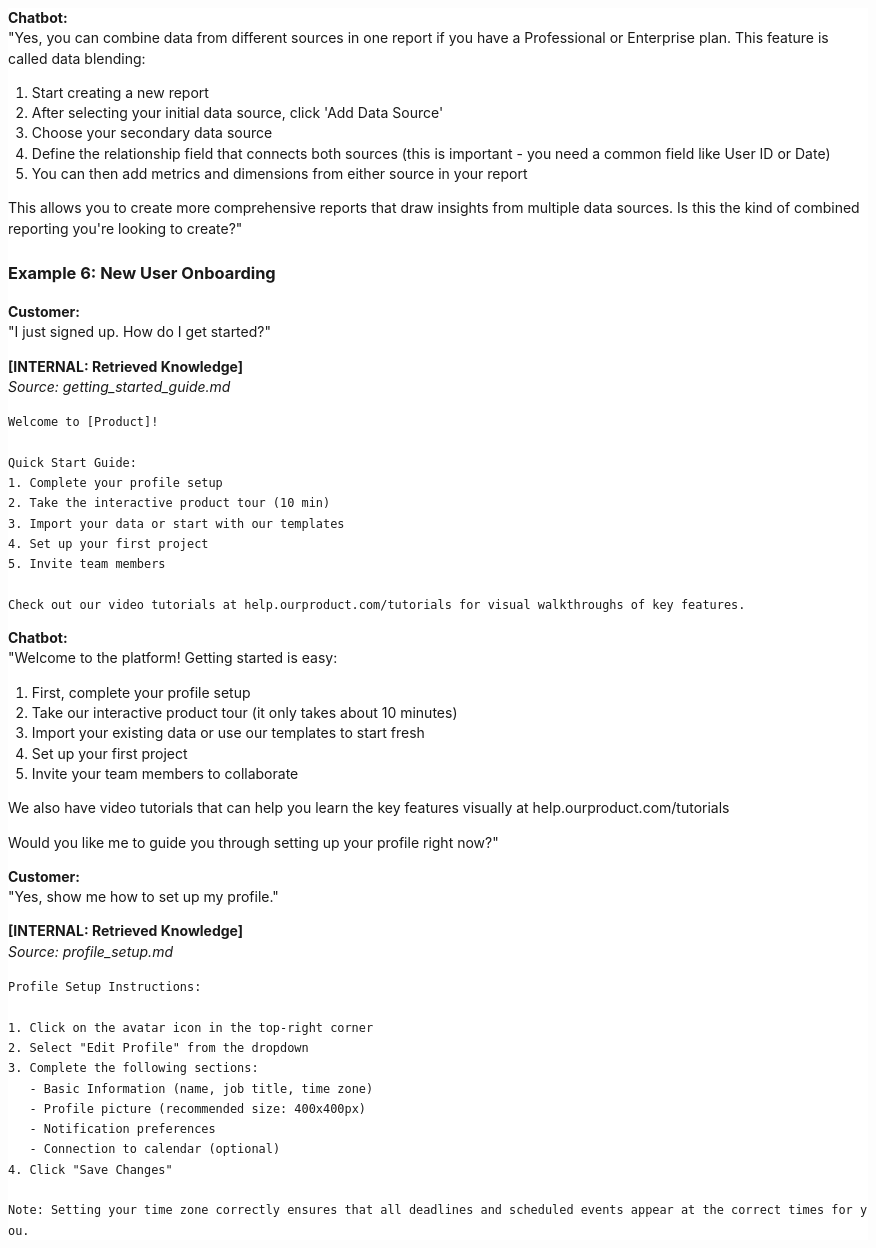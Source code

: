 **Chatbot:**  
"Yes, you can combine data from different sources in one report if you have a Professional or Enterprise plan. This feature is called data blending:

1. Start creating a new report
2. After selecting your initial data source, click 'Add Data Source'
3. Choose your secondary data source
4. Define the relationship field that connects both sources (this is important - you need a common field like User ID or Date)
5. You can then add metrics and dimensions from either source in your report

This allows you to create more comprehensive reports that draw insights from multiple data sources. Is this the kind of combined reporting you're looking to create?"

### Example 6: New User Onboarding

**Customer:**  
"I just signed up. How do I get started?"

**[INTERNAL: Retrieved Knowledge]**  
*Source: getting_started_guide.md*  
```
Welcome to [Product]!

Quick Start Guide:
1. Complete your profile setup
2. Take the interactive product tour (10 min)
3. Import your data or start with our templates
4. Set up your first project
5. Invite team members

Check out our video tutorials at help.ourproduct.com/tutorials for visual walkthroughs of key features.
```

**Chatbot:**  
"Welcome to the platform! Getting started is easy:

1. First, complete your profile setup
2. Take our interactive product tour (it only takes about 10 minutes)
3. Import your existing data or use our templates to start fresh
4. Set up your first project
5. Invite your team members to collaborate

We also have video tutorials that can help you learn the key features visually at help.ourproduct.com/tutorials

Would you like me to guide you through setting up your profile right now?"

**Customer:**  
"Yes, show me how to set up my profile."

**[INTERNAL: Retrieved Knowledge]**  
*Source: profile_setup.md*  
```
Profile Setup Instructions:

1. Click on the avatar icon in the top-right corner
2. Select "Edit Profile" from the dropdown
3. Complete the following sections:
   - Basic Information (name, job title, time zone)
   - Profile picture (recommended size: 400x400px)
   - Notification preferences
   - Connection to calendar (optional)
4. Click "Save Changes"

Note: Setting your time zone correctly ensures that all deadlines and scheduled events appear at the correct times for you.
```